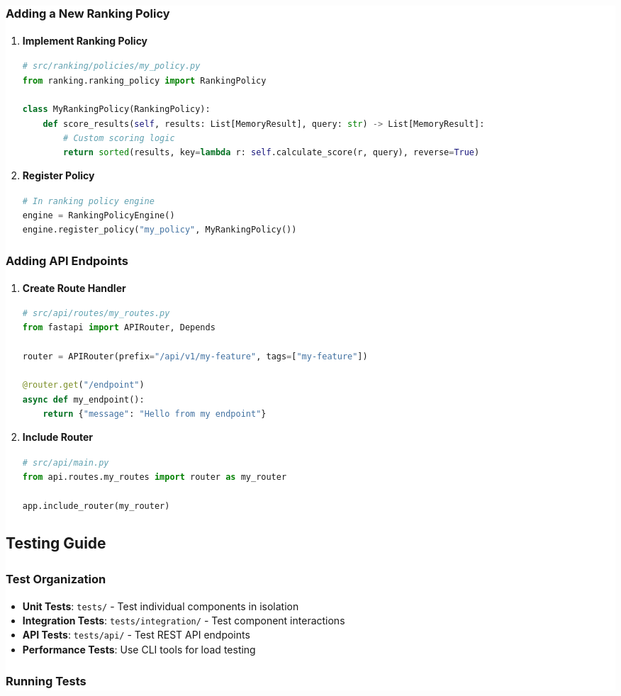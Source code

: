 ### Adding a New Ranking Policy

1. **Implement Ranking Policy**
   ```python
   # src/ranking/policies/my_policy.py
   from ranking.ranking_policy import RankingPolicy
   
   class MyRankingPolicy(RankingPolicy):
       def score_results(self, results: List[MemoryResult], query: str) -> List[MemoryResult]:
           # Custom scoring logic
           return sorted(results, key=lambda r: self.calculate_score(r, query), reverse=True)
   ```

2. **Register Policy**
   ```python
   # In ranking policy engine
   engine = RankingPolicyEngine()
   engine.register_policy("my_policy", MyRankingPolicy())
   ```

### Adding API Endpoints

1. **Create Route Handler**
   ```python
   # src/api/routes/my_routes.py
   from fastapi import APIRouter, Depends
   
   router = APIRouter(prefix="/api/v1/my-feature", tags=["my-feature"])
   
   @router.get("/endpoint")
   async def my_endpoint():
       return {"message": "Hello from my endpoint"}
   ```

2. **Include Router**
   ```python
   # src/api/main.py
   from api.routes.my_routes import router as my_router
   
   app.include_router(my_router)
   ```

## Testing Guide

### Test Organization

- **Unit Tests**: `tests/` - Test individual components in isolation
- **Integration Tests**: `tests/integration/` - Test component interactions
- **API Tests**: `tests/api/` - Test REST API endpoints
- **Performance Tests**: Use CLI tools for load testing

### Running Tests
